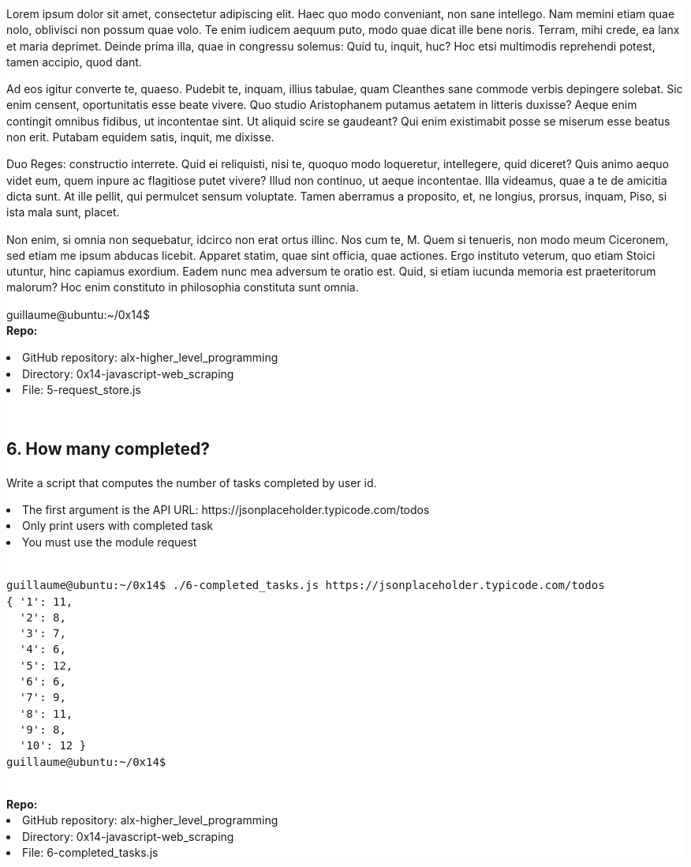 <p>Lorem ipsum dolor sit amet, consectetur adipiscing elit. Haec quo modo conveniant, non sane intellego. Nam memini etiam quae nolo, oblivisci non possum quae volo. Te enim iudicem aequum puto, modo quae dicat ille bene noris. Terram, mihi crede, ea lanx et maria deprimet. Deinde prima illa, quae in congressu solemus: Quid tu, inquit, huc? Hoc etsi multimodis reprehendi potest, tamen accipio, quod dant. </p>

<p>Ad eos igitur converte te, quaeso. Pudebit te, inquam, illius tabulae, quam Cleanthes sane commode verbis depingere solebat. Sic enim censent, oportunitatis esse beate vivere. Quo studio Aristophanem putamus aetatem in litteris duxisse? Aeque enim contingit omnibus fidibus, ut incontentae sint. Ut aliquid scire se gaudeant? Qui enim existimabit posse se miserum esse beatus non erit. Putabam equidem satis, inquit, me dixisse. </p>

<p>Duo Reges: constructio interrete. Quid ei reliquisti, nisi te, quoquo modo loqueretur, intellegere, quid diceret? Quis animo aequo videt eum, quem inpure ac flagitiose putet vivere? Illud non continuo, ut aeque incontentae. Illa videamus, quae a te de amicitia dicta sunt. At ille pellit, qui permulcet sensum voluptate. Tamen aberramus a proposito, et, ne longius, prorsus, inquam, Piso, si ista mala sunt, placet. </p>

<p>Non enim, si omnia non sequebatur, idcirco non erat ortus illinc. Nos cum te, M. Quem si tenueris, non modo meum Ciceronem, sed etiam me ipsum abducas licebit. Apparet statim, quae sint officia, quae actiones. Ergo instituto veterum, quo etiam Stoici utuntur, hinc capiamus exordium. Eadem nunc mea adversum te oratio est. Quid, si etiam iucunda memoria est praeteritorum malorum? Hoc enim constituto in philosophia constituta sunt omnia. </p>

guillaume@ubuntu:~/0x14$ 
</pre>
<br>
<b>Repo:</b>

<li>GitHub repository: alx-higher_level_programming</li>
<li>Directory: 0x14-javascript-web_scraping</li>
<li>File: 5-request_store.js</li>
    <br>
<h2>6. How many completed?</h2>

Write a script that computes the number of tasks completed by user id.
<br>
<li>The first argument is the API URL: https://jsonplaceholder.typicode.com/todos</li>
<li>Only print users with completed task</li>
<li>You must use the module request</li>
<br>
<pre>
guillaume@ubuntu:~/0x14$ ./6-completed_tasks.js https://jsonplaceholder.typicode.com/todos
{ '1': 11,
  '2': 8,
  '3': 7,
  '4': 6,
  '5': 12,
  '6': 6,
  '7': 9,
  '8': 11,
  '9': 8,
  '10': 12 }
guillaume@ubuntu:~/0x14$
</pre>
<br>
<b>Repo:</b>

<li>GitHub repository: alx-higher_level_programming</li>
<li>Directory: 0x14-javascript-web_scraping</li>
<li>File: 6-completed_tasks.js</li>
